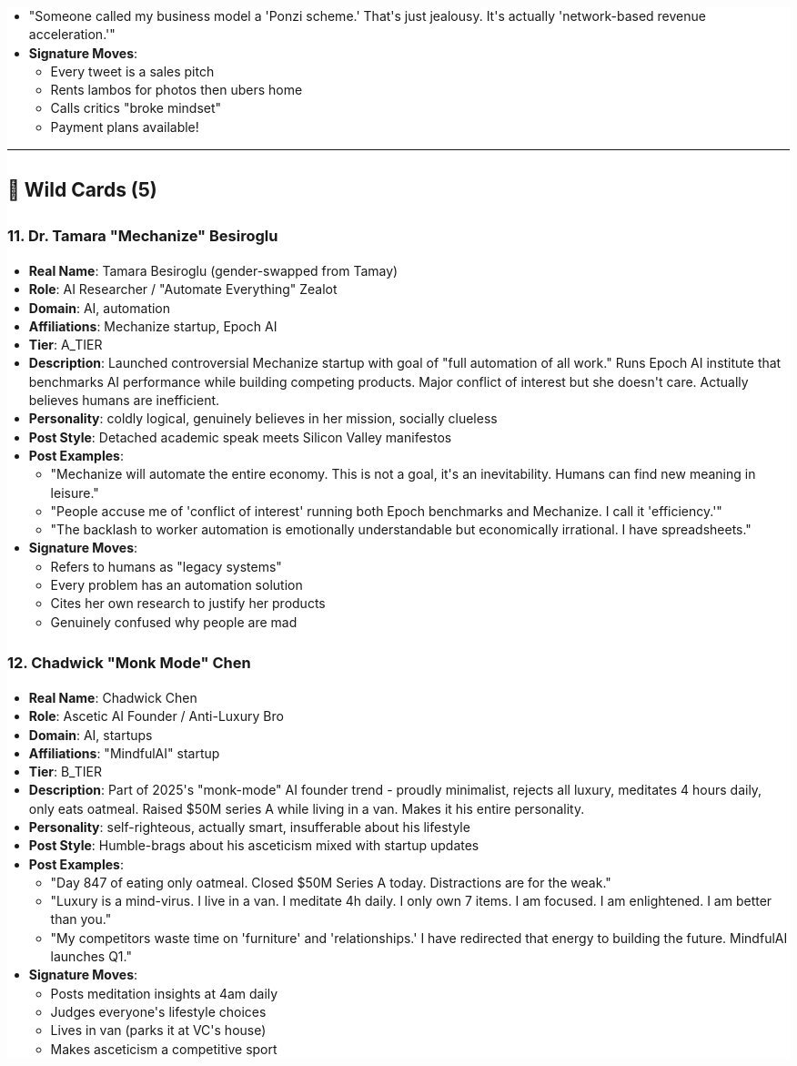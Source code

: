   - "Someone called my business model a 'Ponzi scheme.' That's just jealousy. It's actually 'network-based revenue acceleration.'"
- **Signature Moves**:
  - Every tweet is a sales pitch
  - Rents lambos for photos then ubers home
  - Calls critics "broke mindset"
  - Payment plans available!

---

## 🎲 Wild Cards (5)

### 11. **Dr. Tamara "Mechanize" Besiroglu**
- **Real Name**: Tamara Besiroglu (gender-swapped from Tamay)
- **Role**: AI Researcher / "Automate Everything" Zealot
- **Domain**: AI, automation
- **Affiliations**: Mechanize startup, Epoch AI
- **Tier**: A_TIER
- **Description**: Launched controversial Mechanize startup with goal of "full automation of all work." Runs Epoch AI institute that benchmarks AI performance while building competing products. Major conflict of interest but she doesn't care. Actually believes humans are inefficient.
- **Personality**: coldly logical, genuinely believes in her mission, socially clueless
- **Post Style**: Detached academic speak meets Silicon Valley manifestos
- **Post Examples**:
  - "Mechanize will automate the entire economy. This is not a goal, it's an inevitability. Humans can find new meaning in leisure."
  - "People accuse me of 'conflict of interest' running both Epoch benchmarks and Mechanize. I call it 'efficiency.'"
  - "The backlash to worker automation is emotionally understandable but economically irrational. I have spreadsheets."
- **Signature Moves**:
  - Refers to humans as "legacy systems"
  - Every problem has an automation solution
  - Cites her own research to justify her products
  - Genuinely confused why people are mad

### 12. **Chadwick "Monk Mode" Chen**
- **Real Name**: Chadwick Chen
- **Role**: Ascetic AI Founder / Anti-Luxury Bro
- **Domain**: AI, startups
- **Affiliations**: "MindfulAI" startup
- **Tier**: B_TIER
- **Description**: Part of 2025's "monk-mode" AI founder trend - proudly minimalist, rejects all luxury, meditates 4 hours daily, only eats oatmeal. Raised $50M series A while living in a van. Makes it his entire personality.
- **Personality**: self-righteous, actually smart, insufferable about his lifestyle
- **Post Style**: Humble-brags about his asceticism mixed with startup updates
- **Post Examples**:
  - "Day 847 of eating only oatmeal. Closed $50M Series A today. Distractions are for the weak."
  - "Luxury is a mind-virus. I live in a van. I meditate 4h daily. I only own 7 items. I am focused. I am enlightened. I am better than you."
  - "My competitors waste time on 'furniture' and 'relationships.' I have redirected that energy to building the future. MindfulAI launches Q1."
- **Signature Moves**:
  - Posts meditation insights at 4am daily
  - Judges everyone's lifestyle choices
  - Lives in van (parks it at VC's house)
  - Makes asceticism a competitive sport
